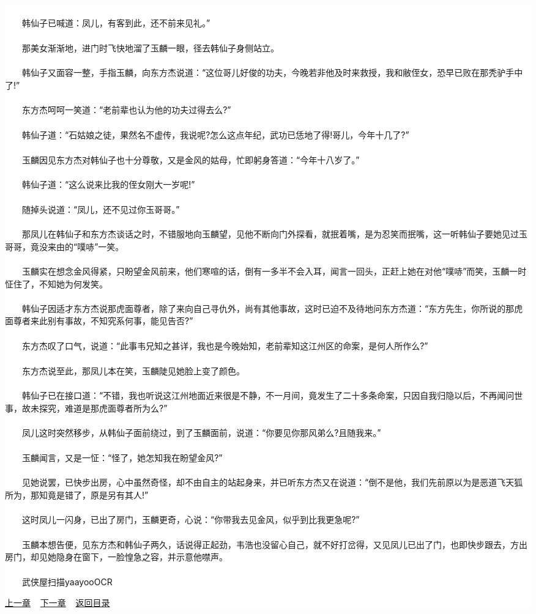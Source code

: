<br />
　　韩仙子已喊道：凤儿，有客到此，还不前来见礼。”<br />
<br />
　　那美女渐渐地，进门时飞快地溜了玉麟一眼，径去韩仙子身侧站立。<br />
<br />
　　韩仙子又面容一整，手指玉麟，向东方杰说道：“这位哥儿好俊的功夫，今晚若非他及时来救授，我和敝侄女，恐早已败在那秃驴手中了!”<br />
<br />
　　东方杰呵呵一笑道：“老前辈也认为他的功夫过得去么?”<br />
<br />
　　韩仙子道：“石姑娘之徒，果然名不虚传，我说呢?怎么这点年纪，武功已恁地了得!哥儿，今年十几了?”<br />
<br />
　　玉麟因见东方杰对韩仙子也十分尊敬，又是金风的姑母，忙即躬身答道：“今年十八岁了。”<br />
<br />
　　韩仙子道：“这么说来比我的侄女刚大一岁呢!”<br />
<br />
　　随掉头说道：“凤儿，还不见过你玉哥哥。”<br />
<br />
　　那凤儿在韩仙子和东方杰谈话之时，不错服地向玉麟望，见他不断向门外探看，就抿着嘴，是为忍笑而抿嘴，这一听韩仙子要她见过玉哥哥，竟没来由的“噗哧”一笑。<br />
<br />
　　玉麟实在想念金风得紧，只盼望金风前来，他们寒喧的话，倒有一多半不会入耳，闻言一回头，正赶上她在对他“噗哧”而笑，玉麟一时怔住了，不知她为何发笑。<br />
<br />
　　韩仙子因适才东方杰说那虎面尊者，除了来向自己寻仇外，尚有其他事故，这时已迫不及待地问东方杰道：“东方先生，你所说的那虎面尊者来此别有事故，不知究系何事，能见告否?”<br />
<br />
　　东方杰叹了口气，说道：“此事韦兄知之甚详，我也是今晚始知，老前辈知这江州区的命案，是何人所作么?”<br />
<br />
　　东方杰说至此，那凤儿本在笑，玉麟陡见她脸上变了颜色。<br />
<br />
　　韩仙子已在接口道：“不错，我也听说这江州地面近来很是不静，不一月间，竟发生了二十多条命案，只因自我归隐以后，不再闻问世事，故未探究，难道是那虎面尊者所为么?”<br />
<br />
　　凤儿这时突然移步，从韩仙子面前绕过，到了玉麟面前，说道：“你要见你那风弟么?且随我来。”<br />
<br />
　　玉麟闻言，又是一怔：“怪了，她怎知我在盼望金风?”<br />
<br />
　　见她说罢，已快步出房，心中虽然奇怪，却不由自主的站起身来，并已听东方杰又在说道：“倒不是他，我们先前原以为是恶道飞天狐所为，那知竟是错了，原是另有其人!”<br />
<br />
　　这时凤儿一闪身，已出了房门，玉麟更奇，心说：“你带我去见金风，似乎到比我更急呢?”<br />
<br />
　　玉麟本想告便，见东方杰和韩仙子两久，话说得正起劲，韦浩也没留心自己，就不好打岔得，又见凤儿已出了门，也即快步跟去，方出房门，却见她隐身在窗下，一脸惶急之容，并示意他噤声。<br />
<br />
　　武侠屋扫描yaayooOCR

          
[上一章](https://github.com/xiaominghe2014/spider_book/blob/master/book/神龙剑女/第5章.md)&nbsp;&nbsp;&nbsp;&nbsp;[下一章](https://github.com/xiaominghe2014/spider_book/blob/master/book/神龙剑女/第7章.md)&nbsp;&nbsp;&nbsp;&nbsp;[返回目录](https://github.com/xiaominghe2014/spider_book/blob/master/book/神龙剑女/README.md)
